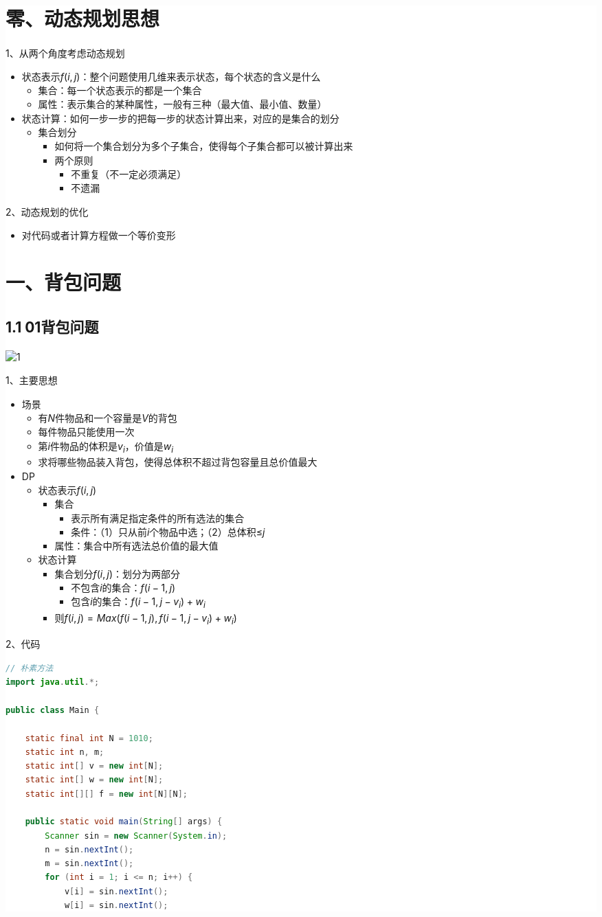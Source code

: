 # 零、动态规划思想

1、从两个角度考虑动态规划

- 状态表示$f(i,j)$：整个问题使用几维来表示状态，每个状态的含义是什么
  - 集合：每一个状态表示的都是一个集合
  - 属性：表示集合的某种属性，一般有三种（最大值、最小值、数量）
- 状态计算：如何一步一步的把每一步的状态计算出来，对应的是集合的划分
  - 集合划分
    - 如何将一个集合划分为多个子集合，使得每个子集合都可以被计算出来
    - 两个原则
      - 不重复（不一定必须满足）
      - 不遗漏

2、动态规划的优化

- 对代码或者计算方程做一个等价变形

# 一、背包问题

## 1.1 01背包问题

![1](https://cdn.jsdelivr.net/gh/cjing9017/Files@main/img/202305161610018.png)

1、主要思想

- 场景
  - 有$N$件物品和一个容量是$V$的背包
  - 每件物品只能使用一次
  - 第$i$件物品的体积是$v_i$，价值是$w_i$
  - 求将哪些物品装入背包，使得总体积不超过背包容量且总价值最大
- DP
  - 状态表示$f(i,j)$
    - 集合
      - 表示所有满足指定条件的所有选法的集合
      - 条件：（1）只从前$i$个物品中选；（2）总体积≤$j$
    - 属性：集合中所有选法总价值的最大值
  - 状态计算
    - 集合划分$f(i,j)$：划分为两部分
      - 不包含$i$的集合：$f(i-1,j)$
      - 包含$i$的集合：$f(i-1,j-v_i)+w_i$
    - 则$f(i,j)=Max(f(i-1,j), f(i-1,j-v_i)+w_i)$

2、代码

```java
// 朴素方法
import java.util.*;

public class Main {

    static final int N = 1010;
    static int n, m;
    static int[] v = new int[N];
    static int[] w = new int[N];
    static int[][] f = new int[N][N];

    public static void main(String[] args) {
        Scanner sin = new Scanner(System.in);
        n = sin.nextInt();
        m = sin.nextInt();
        for (int i = 1; i <= n; i++) {
            v[i] = sin.nextInt();
            w[i] = sin.nextInt();
```